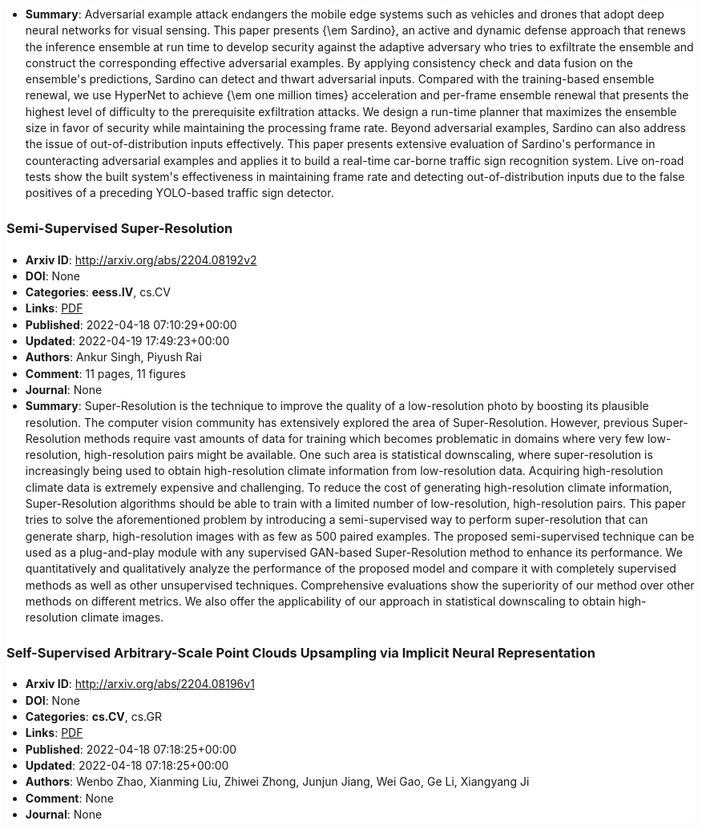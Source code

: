 - **Summary**: Adversarial example attack endangers the mobile edge systems such as vehicles and drones that adopt deep neural networks for visual sensing. This paper presents {\em Sardino}, an active and dynamic defense approach that renews the inference ensemble at run time to develop security against the adaptive adversary who tries to exfiltrate the ensemble and construct the corresponding effective adversarial examples. By applying consistency check and data fusion on the ensemble's predictions, Sardino can detect and thwart adversarial inputs. Compared with the training-based ensemble renewal, we use HyperNet to achieve {\em one million times} acceleration and per-frame ensemble renewal that presents the highest level of difficulty to the prerequisite exfiltration attacks. We design a run-time planner that maximizes the ensemble size in favor of security while maintaining the processing frame rate. Beyond adversarial examples, Sardino can also address the issue of out-of-distribution inputs effectively. This paper presents extensive evaluation of Sardino's performance in counteracting adversarial examples and applies it to build a real-time car-borne traffic sign recognition system. Live on-road tests show the built system's effectiveness in maintaining frame rate and detecting out-of-distribution inputs due to the false positives of a preceding YOLO-based traffic sign detector.



### Semi-Supervised Super-Resolution
- **Arxiv ID**: http://arxiv.org/abs/2204.08192v2
- **DOI**: None
- **Categories**: **eess.IV**, cs.CV
- **Links**: [PDF](http://arxiv.org/pdf/2204.08192v2)
- **Published**: 2022-04-18 07:10:29+00:00
- **Updated**: 2022-04-19 17:49:23+00:00
- **Authors**: Ankur Singh, Piyush Rai
- **Comment**: 11 pages, 11 figures
- **Journal**: None
- **Summary**: Super-Resolution is the technique to improve the quality of a low-resolution photo by boosting its plausible resolution. The computer vision community has extensively explored the area of Super-Resolution. However, previous Super-Resolution methods require vast amounts of data for training which becomes problematic in domains where very few low-resolution, high-resolution pairs might be available. One such area is statistical downscaling, where super-resolution is increasingly being used to obtain high-resolution climate information from low-resolution data. Acquiring high-resolution climate data is extremely expensive and challenging. To reduce the cost of generating high-resolution climate information, Super-Resolution algorithms should be able to train with a limited number of low-resolution, high-resolution pairs. This paper tries to solve the aforementioned problem by introducing a semi-supervised way to perform super-resolution that can generate sharp, high-resolution images with as few as 500 paired examples. The proposed semi-supervised technique can be used as a plug-and-play module with any supervised GAN-based Super-Resolution method to enhance its performance. We quantitatively and qualitatively analyze the performance of the proposed model and compare it with completely supervised methods as well as other unsupervised techniques. Comprehensive evaluations show the superiority of our method over other methods on different metrics. We also offer the applicability of our approach in statistical downscaling to obtain high-resolution climate images.



### Self-Supervised Arbitrary-Scale Point Clouds Upsampling via Implicit Neural Representation
- **Arxiv ID**: http://arxiv.org/abs/2204.08196v1
- **DOI**: None
- **Categories**: **cs.CV**, cs.GR
- **Links**: [PDF](http://arxiv.org/pdf/2204.08196v1)
- **Published**: 2022-04-18 07:18:25+00:00
- **Updated**: 2022-04-18 07:18:25+00:00
- **Authors**: Wenbo Zhao, Xianming Liu, Zhiwei Zhong, Junjun Jiang, Wei Gao, Ge Li, Xiangyang Ji
- **Comment**: None
- **Journal**: None